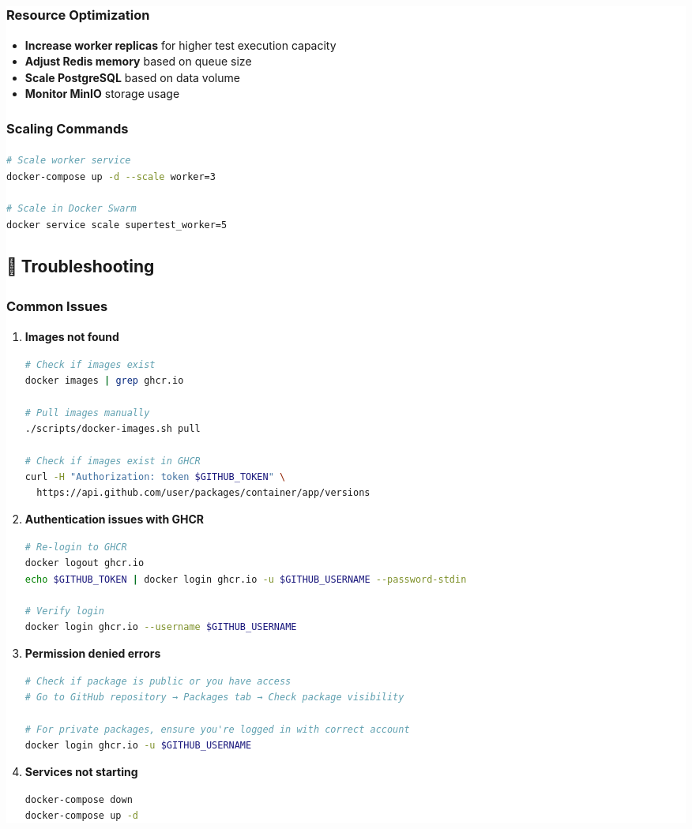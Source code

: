 ### Resource Optimization
- **Increase worker replicas** for higher test execution capacity
- **Adjust Redis memory** based on queue size
- **Scale PostgreSQL** based on data volume
- **Monitor MinIO** storage usage

### Scaling Commands
```bash
# Scale worker service
docker-compose up -d --scale worker=3

# Scale in Docker Swarm
docker service scale supertest_worker=5
```

## 🚨 Troubleshooting

### Common Issues

1. **Images not found**
   ```bash
   # Check if images exist
   docker images | grep ghcr.io
   
   # Pull images manually
   ./scripts/docker-images.sh pull
   
   # Check if images exist in GHCR
   curl -H "Authorization: token $GITHUB_TOKEN" \
     https://api.github.com/user/packages/container/app/versions
   ```

2. **Authentication issues with GHCR**
   ```bash
   # Re-login to GHCR
   docker logout ghcr.io
   echo $GITHUB_TOKEN | docker login ghcr.io -u $GITHUB_USERNAME --password-stdin
   
   # Verify login
   docker login ghcr.io --username $GITHUB_USERNAME
   ```

3. **Permission denied errors**
   ```bash
   # Check if package is public or you have access
   # Go to GitHub repository → Packages tab → Check package visibility
   
   # For private packages, ensure you're logged in with correct account
   docker login ghcr.io -u $GITHUB_USERNAME
   ```

4. **Services not starting**
   ```bash
   docker-compose down
   docker-compose up -d
   ```

